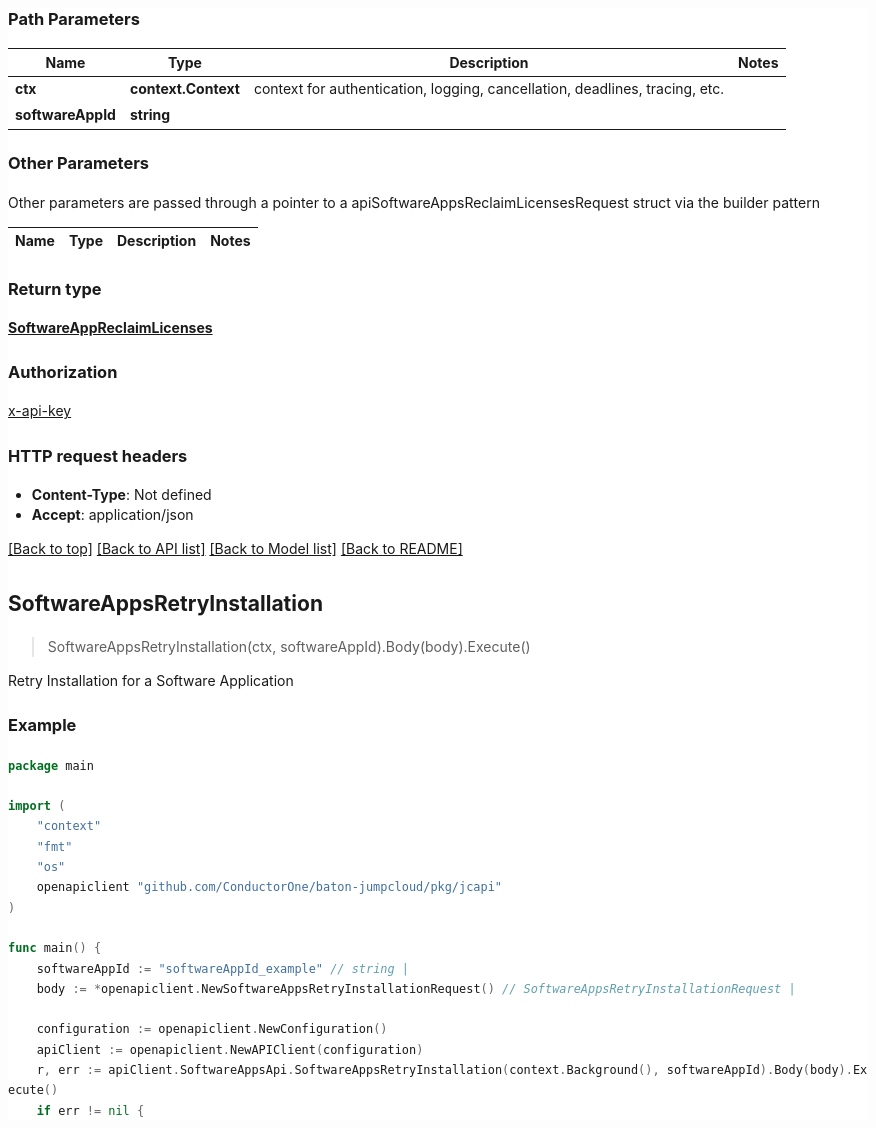 ### Path Parameters


Name | Type | Description  | Notes
------------- | ------------- | ------------- | -------------
**ctx** | **context.Context** | context for authentication, logging, cancellation, deadlines, tracing, etc.
**softwareAppId** | **string** |  | 

### Other Parameters

Other parameters are passed through a pointer to a apiSoftwareAppsReclaimLicensesRequest struct via the builder pattern


Name | Type | Description  | Notes
------------- | ------------- | ------------- | -------------


### Return type

[**SoftwareAppReclaimLicenses**](SoftwareAppReclaimLicenses.md)

### Authorization

[x-api-key](../README.md#x-api-key)

### HTTP request headers

- **Content-Type**: Not defined
- **Accept**: application/json

[[Back to top]](#) [[Back to API list]](../README.md#documentation-for-api-endpoints)
[[Back to Model list]](../README.md#documentation-for-models)
[[Back to README]](../README.md)


## SoftwareAppsRetryInstallation

> SoftwareAppsRetryInstallation(ctx, softwareAppId).Body(body).Execute()

Retry Installation for a Software Application



### Example

```go
package main

import (
    "context"
    "fmt"
    "os"
    openapiclient "github.com/ConductorOne/baton-jumpcloud/pkg/jcapi"
)

func main() {
    softwareAppId := "softwareAppId_example" // string | 
    body := *openapiclient.NewSoftwareAppsRetryInstallationRequest() // SoftwareAppsRetryInstallationRequest | 

    configuration := openapiclient.NewConfiguration()
    apiClient := openapiclient.NewAPIClient(configuration)
    r, err := apiClient.SoftwareAppsApi.SoftwareAppsRetryInstallation(context.Background(), softwareAppId).Body(body).Execute()
    if err != nil {
```